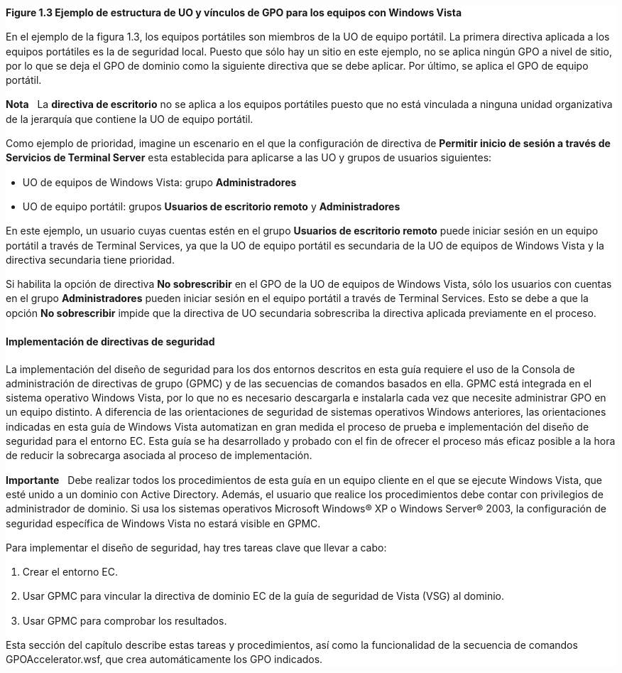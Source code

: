 **Figure 1.3 Ejemplo de estructura de UO y vínculos de GPO para los equipos con Windows Vista**

En el ejemplo de la figura 1.3, los equipos portátiles son miembros de la UO de equipo portátil. La primera directiva aplicada a los equipos portátiles es la de seguridad local. Puesto que sólo hay un sitio en este ejemplo, no se aplica ningún GPO a nivel de sitio, por lo que se deja el GPO de dominio como la siguiente directiva que se debe aplicar. Por último, se aplica el GPO de equipo portátil.

**Nota**   La **directiva de escritorio** no se aplica a los equipos portátiles puesto que no está vinculada a ninguna unidad organizativa de la jerarquía que contiene la UO de equipo portátil.

Como ejemplo de prioridad, imagine un escenario en el que la configuración de directiva de **Permitir inicio de sesión a través de Servicios de Terminal Server** esta establecida para aplicarse a las UO y grupos de usuarios siguientes:

-   UO de equipos de Windows Vista: grupo **Administradores**

-   UO de equipo portátil: grupos **Usuarios de escritorio remoto** y **Administradores**

En este ejemplo, un usuario cuyas cuentas estén en el grupo **Usuarios de escritorio remoto** puede iniciar sesión en un equipo portátil a través de Terminal Services, ya que la UO de equipo portátil es secundaria de la UO de equipos de Windows Vista y la directiva secundaria tiene prioridad.

Si habilita la opción de directiva **No sobrescribir** en el GPO de la UO de equipos de Windows Vista, sólo los usuarios con cuentas en el grupo **Administradores** pueden iniciar sesión en el equipo portátil a través de Terminal Services. Esto se debe a que la opción **No sobrescribir** impide que la directiva de UO secundaria sobrescriba la directiva aplicada previamente en el proceso.

#### Implementación de directivas de seguridad

La implementación del diseño de seguridad para los dos entornos descritos en esta guía requiere el uso de la Consola de administración de directivas de grupo (GPMC) y de las secuencias de comandos basados en ella. GPMC está integrada en el sistema operativo Windows Vista, por lo que no es necesario descargarla e instalarla cada vez que necesite administrar GPO en un equipo distinto. A diferencia de las orientaciones de seguridad de sistemas operativos Windows anteriores, las orientaciones indicadas en esta guía de Windows Vista automatizan en gran medida el proceso de prueba e implementación del diseño de seguridad para el entorno EC. Esta guía se ha desarrollado y probado con el fin de ofrecer el proceso más eficaz posible a la hora de reducir la sobrecarga asociada al proceso de implementación.

**Importante**   Debe realizar todos los procedimientos de esta guía en un equipo cliente en el que se ejecute Windows Vista, que esté unido a un dominio con Active Directory. Además, el usuario que realice los procedimientos debe contar con privilegios de administrador de dominio. Si usa los sistemas operativos Microsoft Windows® XP o Windows Server® 2003, la configuración de seguridad específica de Windows Vista no estará visible en GPMC.

Para implementar el diseño de seguridad, hay tres tareas clave que llevar a cabo:

1.  Crear el entorno EC.

2.  Usar GPMC para vincular la directiva de dominio EC de la guía de seguridad de Vista (VSG) al dominio.

3.  Usar GPMC para comprobar los resultados.

Esta sección del capítulo describe estas tareas y procedimientos, así como la funcionalidad de la secuencia de comandos GPOAccelerator.wsf, que crea automáticamente los GPO indicados.
